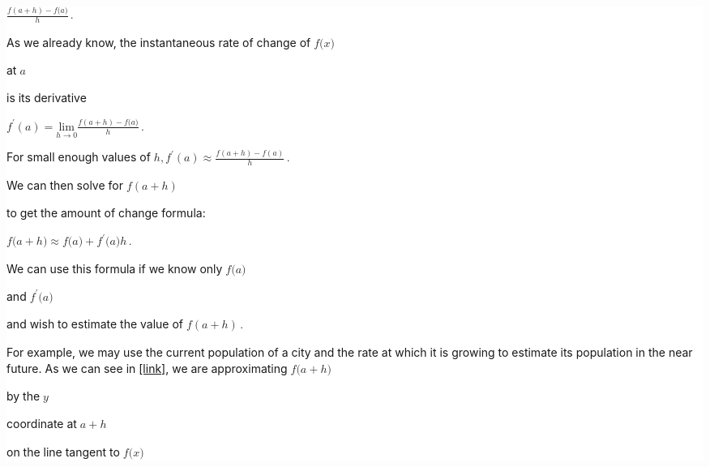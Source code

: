 <div data-type="equation" class="equation unnumbered" data-label="">
<math xmlns="http://www.w3.org/1998/Math/MathML"><mrow><mfrac><mrow><mi>f</mi><mrow><mo>(</mo><mrow><mi>a</mi><mo>+</mo><mi>h</mi></mrow><mo>)</mo></mrow><mo>−</mo><mi>f</mi><mo stretchy="false">(</mo><mi>a</mi><mo stretchy="false">)</mo></mrow><mi>h</mi></mfrac><mo>.</mo></mrow></math>
</div>

As we already know, the instantaneous rate of change of <math xmlns="http://www.w3.org/1998/Math/MathML"><mrow><mi>f</mi><mo stretchy="false">(</mo><mi>x</mi><mo stretchy="false">)</mo></mrow></math>

 at <math xmlns="http://www.w3.org/1998/Math/MathML"><mi>a</mi></math>

 is its derivative

<div data-type="equation" class="equation unnumbered" data-label="">
<math xmlns="http://www.w3.org/1998/Math/MathML"><mrow><msup><mi>f</mi><mo>′</mo></msup><mrow><mo>(</mo><mi>a</mi><mo>)</mo></mrow><mo>=</mo><munder><mrow><mtext>lim</mtext></mrow><mrow><mi>h</mi><mo stretchy="false">→</mo><mn>0</mn></mrow></munder><mfrac><mrow><mi>f</mi><mrow><mo>(</mo><mrow><mi>a</mi><mo>+</mo><mi>h</mi></mrow><mo>)</mo></mrow><mo>−</mo><mi>f</mi><mo stretchy="false">(</mo><mi>a</mi><mo stretchy="false">)</mo></mrow><mi>h</mi></mfrac><mo>.</mo></mrow></math>
</div>

For small enough values of <math xmlns="http://www.w3.org/1998/Math/MathML"><mrow><mi>h</mi><mo>,</mo><msup><mi>f</mi><mo>′</mo></msup><mrow><mo>(</mo><mi>a</mi><mo>)</mo></mrow><mo>≈</mo><mfrac><mrow><mi>f</mi><mrow><mo>(</mo><mrow><mi>a</mi><mo>+</mo><mi>h</mi></mrow><mo>)</mo></mrow><mo>−</mo><mi>f</mi><mrow><mo>(</mo><mi>a</mi><mo>)</mo></mrow></mrow><mi>h</mi></mfrac><mo>.</mo></mrow></math>

 We can then solve for <math xmlns="http://www.w3.org/1998/Math/MathML"><mrow><mi>f</mi><mrow><mo>(</mo><mrow><mi>a</mi><mo>+</mo><mi>h</mi></mrow><mo>)</mo></mrow></mrow></math>

 to get the amount of change formula:

<div data-type="equation" class="equation">
<math xmlns="http://www.w3.org/1998/Math/MathML"><mrow><mi>f</mi><mo stretchy="false">(</mo><mi>a</mi><mo>+</mo><mi>h</mi><mo stretchy="false">)</mo><mo>≈</mo><mi>f</mi><mo stretchy="false">(</mo><mi>a</mi><mo stretchy="false">)</mo><mo>+</mo><msup><mi>f</mi><mo>′</mo></msup><mo stretchy="false">(</mo><mi>a</mi><mo stretchy="false">)</mo><mi>h</mi><mo>.</mo></mrow></math>
</div>

We can use this formula if we know only <math xmlns="http://www.w3.org/1998/Math/MathML"><mrow><mi>f</mi><mo stretchy="false">(</mo><mi>a</mi><mo stretchy="false">)</mo></mrow></math>

 and <math xmlns="http://www.w3.org/1998/Math/MathML"><mrow><msup><mi>f</mi><mo>′</mo></msup><mo stretchy="false">(</mo><mi>a</mi><mo stretchy="false">)</mo></mrow></math>

 and wish to estimate the value of <math xmlns="http://www.w3.org/1998/Math/MathML"><mrow><mi>f</mi><mrow><mo>(</mo><mrow><mi>a</mi><mo>+</mo><mi>h</mi></mrow><mo>)</mo></mrow><mo>.</mo></mrow></math>

 For example, we may use the current population of a city and the rate at which it is growing to estimate its population in the near future. As we can see in [\[link\]](#CNX_Calc_Figure_03_04_001), we are approximating <math xmlns="http://www.w3.org/1998/Math/MathML"><mrow><mi>f</mi><mo stretchy="false">(</mo><mi>a</mi><mo>+</mo><mi>h</mi><mo stretchy="false">)</mo></mrow></math>

 by the <math xmlns="http://www.w3.org/1998/Math/MathML"><mi>y</mi></math>

 coordinate at <math xmlns="http://www.w3.org/1998/Math/MathML"><mrow><mi>a</mi><mo>+</mo><mi>h</mi></mrow></math>

 on the line tangent to <math xmlns="http://www.w3.org/1998/Math/MathML"><mrow><mi>f</mi><mo stretchy="false">(</mo><mi>x</mi><mo stretchy="false">)</mo></mrow></math>
